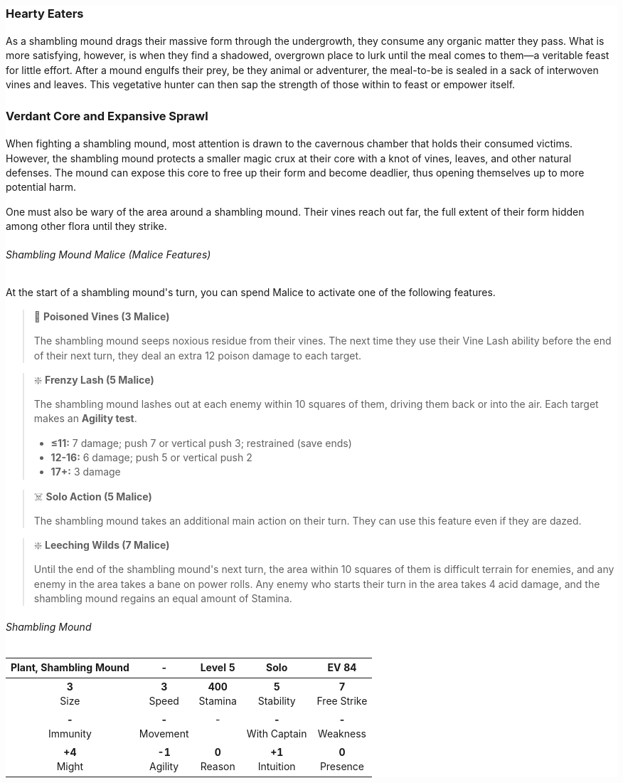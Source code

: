 ### Hearty Eaters

As a shambling mound drags their massive form through the undergrowth, they consume any organic matter they pass. What is more satisfying, however, is when they find a shadowed, overgrown place to lurk until the meal comes to them—a veritable feast for little effort. After a mound engulfs their prey, be they animal or adventurer, the meal-to-be is sealed in a sack of interwoven vines and leaves. This vegetative hunter can then sap the strength of those within to feast or empower itself.

### Verdant Core and Expansive Sprawl

When fighting a shambling mound, most attention is drawn to the cavernous chamber that holds their consumed victims. However, the shambling mound protects a smaller magic crux at their core with a knot of vines, leaves, and other natural defenses. The mound can expose this core to free up their form and become deadlier, thus opening themselves up to more potential harm.

One must also be wary of the area around a shambling mound. Their vines reach out far, the full extent of their form hidden among other flora until they strike.

###### Shambling Mound Malice (Malice Features)

At the start of a shambling mound's turn, you can spend Malice to activate one of the following features.

> 👤 **Poisoned Vines (3 Malice)**
>
> The shambling mound seeps noxious residue from their vines. The next time they use their Vine Lash ability before the end of their next turn, they deal an extra 12 poison damage to each target.

> ❇️ **Frenzy Lash (5 Malice)**
>
> The shambling mound lashes out at each enemy within 10 squares of them, driving them back or into the air. Each target makes an **Agility test**.
>
> - **≤11:** 7 damage; push 7 or vertical push 3; restrained (save ends)
> - **12-16:** 6 damage; push 5 or vertical push 2
> - **17+:** 3 damage

> ☠️ **Solo Action (5 Malice)**
>
> The shambling mound takes an additional main action on their turn. They can use this feature even if they are dazed.

> ❇️ **Leeching Wilds (7 Malice)**
>
> Until the end of the shambling mound's next turn, the area within 10 squares of them is difficult terrain for enemies, and any enemy in the area takes a bane on power rolls. Any enemy who starts their turn in the area takes 4 acid damage, and the shambling mound regains an equal amount of Stamina.

###### Shambling Mound

| Plant, Shambling Mound |          -          |       Level 5        |          Solo           |         EV 84          |
| :--------------------: | :-----------------: | :------------------: | :---------------------: | :--------------------: |
|    **3**<br/> Size     |  **3**<br/> Speed   | **400**<br/> Stamina |  **5**<br/> Stability   | **7**<br/> Free Strike |
|  **-**<br/> Immunity   | **-**<br/> Movement |          -           | **-**<br/> With Captain |  **-**<br/> Weakness   |
|   **+4**<br/> Might    | **-1**<br/> Agility |  **0**<br/> Reason   |  **+1**<br/> Intuition  |  **0**<br/> Presence   |
